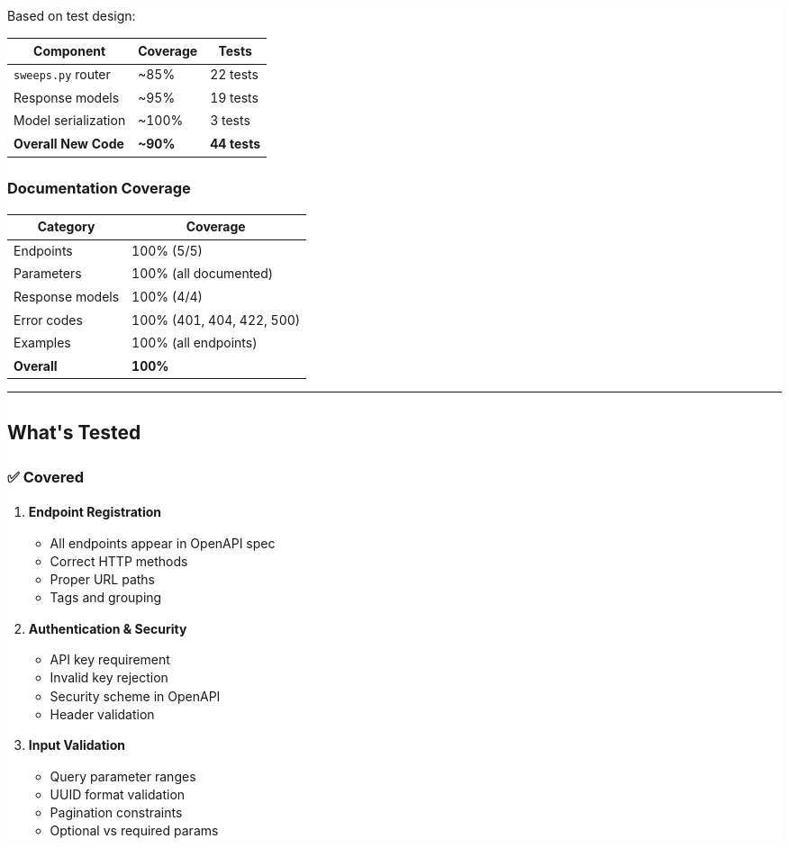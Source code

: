 Based on test design:

| Component            | Coverage | Tests        |
| -------------------- | -------- | ------------ |
| `sweeps.py` router   | ~85%     | 22 tests     |
| Response models      | ~95%     | 19 tests     |
| Model serialization  | ~100%    | 3 tests      |
| **Overall New Code** | **~90%** | **44 tests** |

### Documentation Coverage

| Category        | Coverage                  |
| --------------- | ------------------------- |
| Endpoints       | 100% (5/5)                |
| Parameters      | 100% (all documented)     |
| Response models | 100% (4/4)                |
| Error codes     | 100% (401, 404, 422, 500) |
| Examples        | 100% (all endpoints)      |
| **Overall**     | **100%**                  |

---

## What's Tested

### ✅ Covered

1. **Endpoint Registration**

   - All endpoints appear in OpenAPI spec
   - Correct HTTP methods
   - Proper URL paths
   - Tags and grouping

2. **Authentication & Security**

   - API key requirement
   - Invalid key rejection
   - Security scheme in OpenAPI
   - Header validation

3. **Input Validation**

   - Query parameter ranges
   - UUID format validation
   - Pagination constraints
   - Optional vs required params
